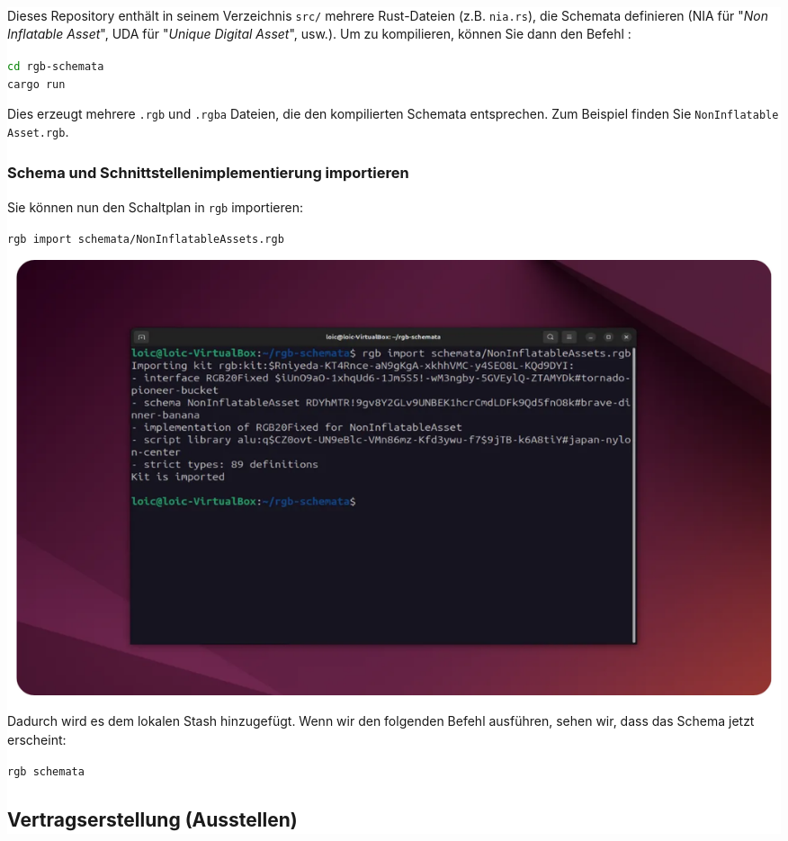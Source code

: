 Dieses Repository enthält in seinem Verzeichnis `src/` mehrere Rust-Dateien (z.B. `nia.rs`), die Schemata definieren (NIA für "*Non Inflatable Asset*", UDA für "*Unique Digital Asset*", usw.). Um zu kompilieren, können Sie dann den Befehl :

```bash
cd rgb-schemata
cargo run
```

Dies erzeugt mehrere `.rgb` und `.rgba` Dateien, die den kompilierten Schemata entsprechen. Zum Beispiel finden Sie `NonInflatableAsset.rgb`.

### Schema und Schnittstellenimplementierung importieren

Sie können nun den Schaltplan in `rgb` importieren:

```bash
rgb import schemata/NonInflatableAssets.rgb
```

![RGB-CLI](assets/fr/04.webp)

Dadurch wird es dem lokalen Stash hinzugefügt. Wenn wir den folgenden Befehl ausführen, sehen wir, dass das Schema jetzt erscheint:

```bash
rgb schemata
```

## Vertragserstellung (Ausstellen)
